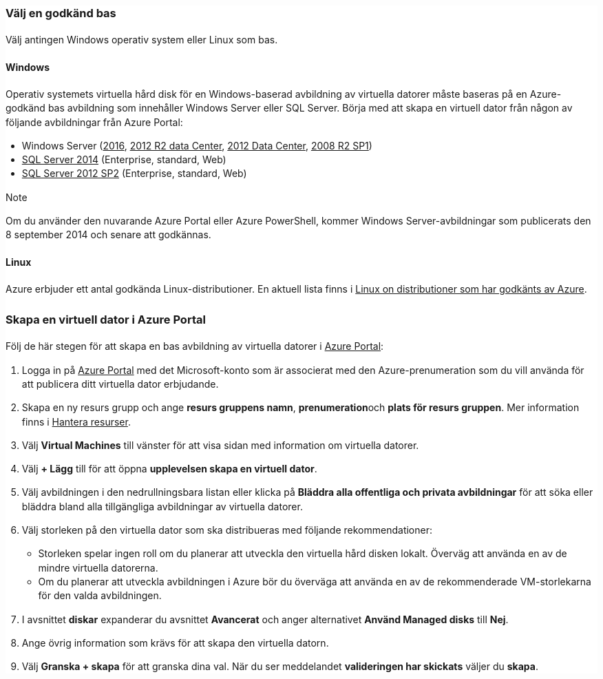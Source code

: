 ### <a name="select-an-approved-base"></a>Välj en godkänd bas

Välj antingen Windows operativ system eller Linux som bas.

#### <a name="windows"></a>Windows

Operativ systemets virtuella hård disk för en Windows-baserad avbildning av virtuella datorer måste baseras på en Azure-godkänd bas avbildning som innehåller Windows Server eller SQL Server. Börja med att skapa en virtuell dator från någon av följande avbildningar från Azure Portal:

* Windows Server ([2016](https://www.microsoft.com/evalcenter/evaluate-windows-server-2016), [2012 R2 data Center](https://www.microsoft.com/cloud-platform/windows-server-pricing), [2012 Data Center](https://www.microsoft.com/cloud-platform/windows-server-pricing), [2008 R2 SP1](https://azuremarketplace.microsoft.com/marketplace/apps/microsoftwindowsserver.windowsserver?tab=Overview))
* [SQL Server 2014](../../virtual-machines/windows/sql/virtual-machines-windows-sql-server-pricing-guidance.md) (Enterprise, standard, Web)
* [SQL Server 2012 SP2](../../virtual-machines/windows/sql/virtual-machines-windows-sql-server-pricing-guidance.md) (Enterprise, standard, Web)

> [!NOTE]
> Om du använder den nuvarande Azure Portal eller Azure PowerShell, kommer Windows Server-avbildningar som publicerats den 8 september 2014 och senare att godkännas.

#### <a name="linux"></a>Linux

Azure erbjuder ett antal godkända Linux-distributioner. En aktuell lista finns i [Linux on distributioner som har godkänts av Azure](../../virtual-machines/linux/endorsed-distros.md).

### <a name="create-vm-in-the-azure-portal"></a>Skapa en virtuell dator i Azure Portal

Följ de här stegen för att skapa en bas avbildning av virtuella datorer i [Azure Portal](https://ms.portal.azure.com/):

1. Logga in på [Azure Portal](https://ms.portal.azure.com/) med det Microsoft-konto som är associerat med den Azure-prenumeration som du vill använda för att publicera ditt virtuella dator erbjudande.
2. Skapa en ny resurs grupp och ange **resurs gruppens namn**, **prenumeration**och **plats för resurs gruppen**. Mer information finns i [Hantera resurser](../../azure-resource-manager/resource-group-portal.md).
3. Välj **Virtual Machines** till vänster för att visa sidan med information om virtuella datorer.
4. Välj **+ Lägg** till för att öppna **upplevelsen skapa en virtuell dator**.
5. Välj avbildningen i den nedrullningsbara listan eller klicka på **Bläddra alla offentliga och privata avbildningar** för att söka eller bläddra bland alla tillgängliga avbildningar av virtuella datorer.
6. Välj storleken på den virtuella dator som ska distribueras med följande rekommendationer:
    * Storleken spelar ingen roll om du planerar att utveckla den virtuella hård disken lokalt. Överväg att använda en av de mindre virtuella datorerna.
    * Om du planerar att utveckla avbildningen i Azure bör du överväga att använda en av de rekommenderade VM-storlekarna för den valda avbildningen.

7. I avsnittet **diskar** expanderar du avsnittet **Avancerat** och anger alternativet **Använd Managed disks** till **Nej**.
8. Ange övrig information som krävs för att skapa den virtuella datorn.
9. Välj **Granska + skapa** för att granska dina val. När du ser meddelandet **valideringen har skickats** väljer du **skapa**.
